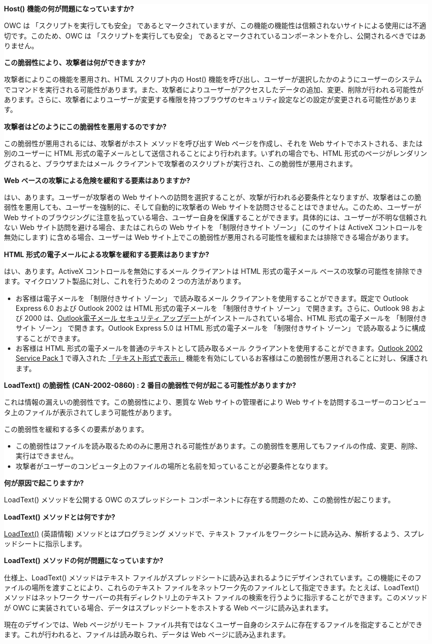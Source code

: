 **Host()** **機能の何が問題になっていますか?**

OWC は 「スクリプトを実行しても安全」 であるとマークされていますが、この機能の機能性は信頼されないサイトによる使用には不適切です。このため、OWC は 「スクリプトを実行しても安全」 であるとマークされているコンポーネントを介し、公開されるべきではありません。

**この脆弱性により、攻撃者は何ができますか?**

攻撃者によりこの機能を悪用され、HTML スクリプト内の Host() 機能を呼び出し、ユーザーが選択したかのようにユーザーのシステムでコマンドを実行される可能性があります。また、攻撃者によりユーザーがアクセスしたデータの追加、変更、削除が行われる可能性があります。さらに、攻撃者によりユーザーが変更する権限を持つブラウザのセキュリティ設定などの設定が変更される可能性があります。

**攻撃者はどのようにこの脆弱性を悪用するのですか?**

この脆弱性が悪用されるには、攻撃者がホスト メソッドを呼び出す Web ページを作成し、それを Web サイトでホストされる、または別のユーザーに HTML 形式の電子メールとして送信されることにより行われます。いずれの場合でも、HTML 形式のページがレンダリングされると、ブラウザまたはメール クライアントで攻撃者のスクリプトが実行され、この脆弱性が悪用されます。

**Web** **ベースの攻撃による危険を緩和する要素はありますか?**

はい、あります。ユーザーが攻撃者の Web サイトへの訪問を選択することが、攻撃が行われる必要条件となりますが、攻撃者はこの脆弱性を悪用しても、ユーザーを強制的に、そして自動的に攻撃者の Web サイトを訪問させることはできません。このため、ユーザーが Web サイトのブラウジングに注意を払っている場合、ユーザー自身を保護することができます。具体的には、ユーザーが不明な信頼されない Web サイト訪問を避ける場合、またはこれらの Web サイトを 「制限付きサイト ゾーン」 (このサイトは ActiveX コントロールを無効にします) に含める場合、ユーザーは Web サイト上でこの脆弱性が悪用される可能性を緩和または排除できる場合があります。

**HTML** **形式の電子メールによる攻撃を緩和する要素はありますか?**

はい、あります。ActiveX コントロールを無効にするメール クライアントは HTML 形式の電子メール ベースの攻撃の可能性を排除できます。マイクロソフト製品に対し、これを行うための 2 つの方法があります。

-   お客様は電子メールを 「制限付きサイト ゾーン」 で読み取るメール クライアントを使用することができます。既定で Outlook Express 6.0 および Outlook 2002 は HTML 形式の電子メールを 「制限付きサイト ゾーン」 で開きます。さらに、Outlook 98 および 2000 は、[Outlook電子メール セキュリティ アップデート](http://office.microsoft.com/japan/downloads/2000/out2ksec.aspx)がインストールされている場合、HTML 形式の電子メールを 「制限付きサイト ゾーン」 で開きます。Outlook Express 5.0 は HTML 形式の電子メールを 「制限付きサイト ゾーン」 で読み取るように構成することができます。
-   お客様は HTML 形式の電子メールを普通のテキストとして読み取るメール クライアントを使用することができます。[Outlook 2002 Service Pack 1](http://office.microsoft.com/japan/downloads/2002/oxpsp1.aspx) で導入された [「テキスト形式で表示」](http://support.microsoft.com/kb/307594) 機能を有効にしているお客様はこの脆弱性が悪用されることに対し、保護されます。

**LoadText()** **の脆弱性** **(CAN-2002-0860) :**
**2** **番目の脆弱性で何が起こる可能性がありますか?**

これは情報の漏えいの脆弱性です。この脆弱性により、悪質な Web サイトの管理者により Web サイトを訪問するユーザーのコンピュータ上のファイルが表示されてしまう可能性があります。

この脆弱性を緩和する多くの要素があります。

-   この脆弱性はファイルを読み取るためのみに悪用される可能性があります。この脆弱性を悪用してもファイルの作成、変更、削除、実行はできません。
-   攻撃者がユーザーのコンピュータ上のファイルの場所と名前を知っていることが必要条件となります。

**何が原因で起こりますか?**

LoadText() メソッドを公開する OWC のスプレッドシート コンポーネントに存在する問題のため、この脆弱性が起こります。

**LoadText()** **メソッドとは何ですか?**

[LoadText()](http://msdn2.microsoft.com/en-us/library/aa165560) (英語情報) メソッドとはプログラミング メソッドで、テキスト ファイルをワークシートに読み込み、解析するよう、スプレッドシートに指示します。

**LoadText()** **メソッドの何が問題になっていますか?**

仕様上、LoadText() メソッドはテキスト ファイルがスプレッドシートに読み込まれるようにデザインされています。この機能にそのファイルの場所を渡すことにより、これらのテキスト ファイルをネットワーク先のファイルとして指定できます。たとえば、LoadText() メソッドはネットワーク サーバーの共有ディレクトリ上のテキスト ファイルの検索を行うように指示することができます。このメソッドが OWC に実装されている場合、データはスプレッドシートをホストする Web ページに読み込まれます。

現在のデザインでは、Web ページがリモート ファイル共有ではなくユーザー自身のシステムに存在するファイルを指定することができます。これが行われると、ファイルは読み取られ、データは Web ページに読み込まれます。
